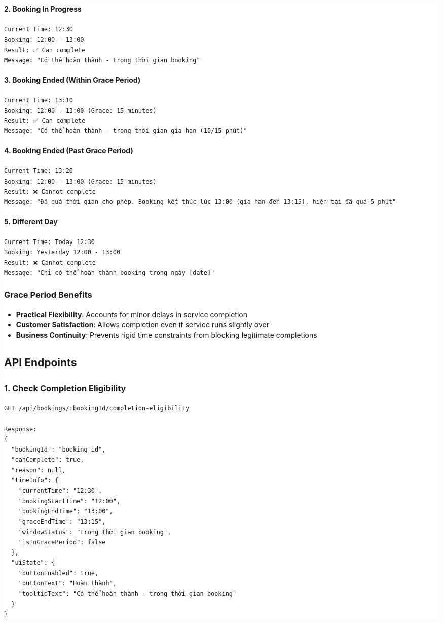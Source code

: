#### 2. Booking In Progress
```
Current Time: 12:30
Booking: 12:00 - 13:00
Result: ✅ Can complete
Message: "Có thể hoàn thành - trong thời gian booking"
```

#### 3. Booking Ended (Within Grace Period)
```
Current Time: 13:10
Booking: 12:00 - 13:00 (Grace: 15 minutes)
Result: ✅ Can complete
Message: "Có thể hoàn thành - trong thời gian gia hạn (10/15 phút)"
```

#### 4. Booking Ended (Past Grace Period)
```
Current Time: 13:20
Booking: 12:00 - 13:00 (Grace: 15 minutes)
Result: ❌ Cannot complete
Message: "Đã quá thời gian cho phép. Booking kết thúc lúc 13:00 (gia hạn đến 13:15), hiện tại đã quá 5 phút"
```

#### 5. Different Day
```
Current Time: Today 12:30
Booking: Yesterday 12:00 - 13:00
Result: ❌ Cannot complete
Message: "Chỉ có thể hoàn thành booking trong ngày [date]"
```

### Grace Period Benefits
- **Practical Flexibility**: Accounts for minor delays in service completion
- **Customer Satisfaction**: Allows completion even if service runs slightly over
- **Business Continuity**: Prevents rigid time constraints from blocking legitimate completions

## API Endpoints

### 1. Check Completion Eligibility
```
GET /api/bookings/:bookingId/completion-eligibility

Response:
{
  "bookingId": "booking_id",
  "canComplete": true,
  "reason": null,
  "timeInfo": {
    "currentTime": "12:30",
    "bookingStartTime": "12:00",
    "bookingEndTime": "13:00",
    "graceEndTime": "13:15",
    "windowStatus": "trong thời gian booking",
    "isInGracePeriod": false
  },
  "uiState": {
    "buttonEnabled": true,
    "buttonText": "Hoàn thành",
    "tooltipText": "Có thể hoàn thành - trong thời gian booking"
  }
}
```
